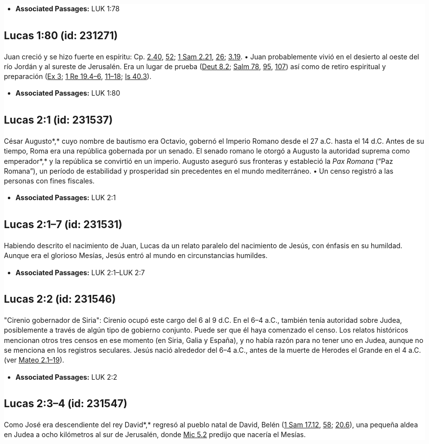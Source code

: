 * **Associated Passages:** LUK 1:78

## Lucas 1:80 (id: 231271)

Juan creció y se hizo fuerte en espíritu: Cp. [2\.40](https://ref.ly/Luke2:40), [52](https://ref.ly/Luke2:52); [1 Sam 2\.21](https://ref.ly/1Sam2:21), [26](https://ref.ly/1Sam2:26); [3\.19](https://ref.ly/1Sam3:19). • Juan probablemente vivió en el desierto al oeste del río Jordán y al sureste de Jerusalén. Era un lugar de prueba ([Deut 8\.2](https://ref.ly/Deut8:2); [Salm 78](https://ref.ly/Ps78:1-Ps78:72), [95](https://ref.ly/Ps95:1-Ps95:11), [107](https://ref.ly/Ps107:1-Ps107:43)) así como de retiro espiritual y preparación ([Ex 3](https://ref.ly/Exod3:1-Exod3:22); [1 Re 19\.4–6](https://ref.ly/1Kgs19:4-1Kgs19:6), [11–18](https://ref.ly/1Kgs19:11-1Kgs19:18); [Is 40\.3](https://ref.ly/Isa40:3)).

* **Associated Passages:** LUK 1:80

## Lucas 2:1 (id: 231537)

César Augusto*,* cuyo nombre de bautismo era Octavio, gobernó el Imperio Romano desde el 27 a.C. hasta el 14 d.C. Antes de su tiempo, Roma era una república gobernada por un senado. El senado romano le otorgó a Augusto la autoridad suprema como emperador*,* y la república se convirtió en un imperio. Augusto aseguró sus fronteras y estableció la *Pax Romana* (“Paz Romana”), un período de estabilidad y prosperidad sin precedentes en el mundo mediterráneo. • Un censo registró a las personas con fines fiscales.

* **Associated Passages:** LUK 2:1

## Lucas 2:1–7 (id: 231531)

Habiendo descrito el nacimiento de Juan, Lucas da un relato paralelo del nacimiento de Jesús, con énfasis en su humildad. Aunque era el glorioso Mesías, Jesús entró al mundo en circunstancias humildes.

* **Associated Passages:** LUK 2:1–LUK 2:7

## Lucas 2:2 (id: 231546)

"Cirenio gobernador de Siria": Cirenio ocupó este cargo del 6 al 9 d.C. En el 6–4 a.C., también tenía autoridad sobre Judea, posiblemente a través de algún tipo de gobierno conjunto. Puede ser que él haya comenzado el censo. Los relatos históricos mencionan otros tres censos en ese momento (en Siria, Galia y España), y no había razón para no tener uno en Judea, aunque no se menciona en los registros seculares. Jesús nació alrededor del 6–4 a.C., antes de la muerte de Herodes el Grande en el 4 a.C. (ver [Mateo 2\.1–19](https://ref.ly/Matt2:1-Matt2:19)).

* **Associated Passages:** LUK 2:2

## Lucas 2:3–4 (id: 231547)

Como José era descendiente del rey David*,* regresó al pueblo natal de David, Belén ([1 Sam 17\.12](https://ref.ly/1Sam17:12), [58](https://ref.ly/1Sam17:58); [20\.6](https://ref.ly/1Sam20:6)), una pequeña aldea en Judea a ocho kilómetros al sur de Jerusalén, donde [Mic 5\.2](https://ref.ly/Mic5:2) predijo que nacería el Mesías.
